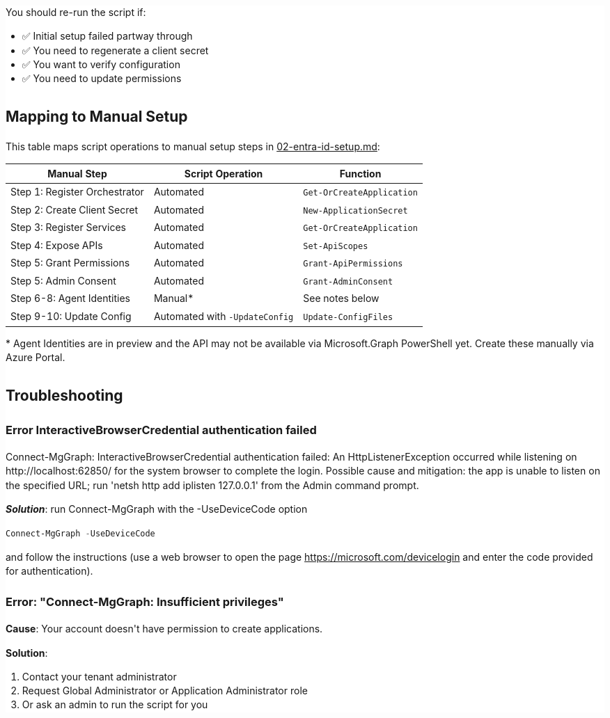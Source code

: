 You should re-run the script if:
- ✅ Initial setup failed partway through
- ✅ You need to regenerate a client secret
- ✅ You want to verify configuration
- ✅ You need to update permissions

## Mapping to Manual Setup

This table maps script operations to manual setup steps in [02-entra-id-setup.md](../docs/setup/02-entra-id-setup.md):

| Manual Step | Script Operation | Function |
|-------------|------------------|----------|
| Step 1: Register Orchestrator | Automated | `Get-OrCreateApplication` |
| Step 2: Create Client Secret | Automated | `New-ApplicationSecret` |
| Step 3: Register Services | Automated | `Get-OrCreateApplication` |
| Step 4: Expose APIs | Automated | `Set-ApiScopes` |
| Step 5: Grant Permissions | Automated | `Grant-ApiPermissions` |
| Step 5: Admin Consent | Automated | `Grant-AdminConsent` |
| Step 6-8: Agent Identities | Manual* | See notes below |
| Step 9-10: Update Config | Automated with `-UpdateConfig` | `Update-ConfigFiles` |

\* Agent Identities are in preview and the API may not be available via Microsoft.Graph PowerShell yet. Create these manually via Azure Portal.

## Troubleshooting

### Error InteractiveBrowserCredential authentication failed
Connect-MgGraph: InteractiveBrowserCredential authentication failed: An HttpListenerException occurred while listening on http://localhost:62850/ for the system browser to complete the login. Possible cause and mitigation: the app is unable to listen on the specified URL; run 'netsh http add iplisten 127.0.0.1' from the Admin command prompt.

***Solution***: run Connect-MgGraph with the -UseDeviceCode option

```powershell
Connect-MgGraph -UseDeviceCode
```

and follow the instructions (use a web browser to open the page https://microsoft.com/devicelogin and enter the code provided for authentication).

### Error: "Connect-MgGraph: Insufficient privileges"

**Cause**: Your account doesn't have permission to create applications.

**Solution**: 
1. Contact your tenant administrator
2. Request Global Administrator or Application Administrator role
3. Or ask an admin to run the script for you
